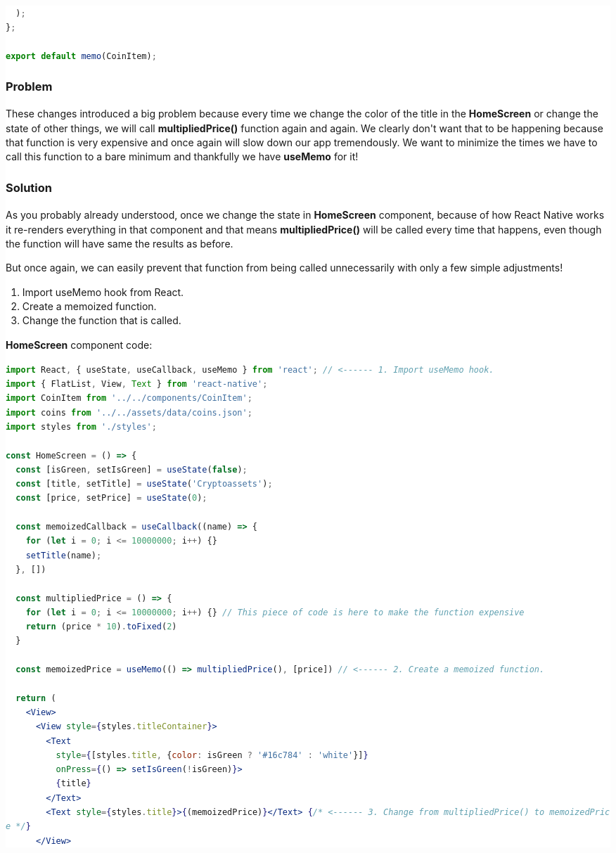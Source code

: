 ```jsx
  );
};

export default memo(CoinItem);
```

### Problem
These changes introduced a big problem because every time we change the color of the title in the **HomeScreen** or change the state of other things, we will call **multipliedPrice()** function again and again. We clearly don't want that to be happening because that function is very expensive and once again will slow down our app tremendously. We want to minimize the times we have to call this function to a bare minimum and thankfully we have **useMemo** for it!

### Solution
As you probably already understood, once we change the state in **HomeScreen** component, because of how React Native works it re-renders everything in that component and that means **multipliedPrice()** will be called every time that happens, even though the function will have same the results as before.

But once again, we can easily prevent that function from being called unnecessarily with only a few simple adjustments! 

1. Import useMemo hook from React.
2. Create a memoized function.
3. Change the function that is called.

**HomeScreen** component code:
```jsx
import React, { useState, useCallback, useMemo } from 'react'; // <------ 1. Import useMemo hook.
import { FlatList, View, Text } from 'react-native';
import CoinItem from '../../components/CoinItem';
import coins from '../../assets/data/coins.json';
import styles from './styles';

const HomeScreen = () => {
  const [isGreen, setIsGreen] = useState(false);
  const [title, setTitle] = useState('Cryptoassets');
  const [price, setPrice] = useState(0); 

  const memoizedCallback = useCallback((name) => {
    for (let i = 0; i <= 10000000; i++) {} 
    setTitle(name);
  }, [])

  const multipliedPrice = () => {
    for (let i = 0; i <= 10000000; i++) {} // This piece of code is here to make the function expensive
    return (price * 10).toFixed(2)
  }

  const memoizedPrice = useMemo(() => multipliedPrice(), [price]) // <------ 2. Create a memoized function.

  return (
    <View>
      <View style={styles.titleContainer}>
        <Text
          style={[styles.title, {color: isGreen ? '#16c784' : 'white'}]}
          onPress={() => setIsGreen(!isGreen)}>
          {title}
        </Text>
        <Text style={styles.title}>{(memoizedPrice)}</Text> {/* <------ 3. Change from multipliedPrice() to memoizedPrice */}
      </View>
```